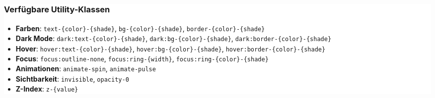 ### Verfügbare Utility-Klassen

- **Farben**: `text-{color}-{shade}`, `bg-{color}-{shade}`, `border-{color}-{shade}`
- **Dark Mode**: `dark:text-{color}-{shade}`, `dark:bg-{color}-{shade}`, `dark:border-{color}-{shade}`
- **Hover**: `hover:text-{color}-{shade}`, `hover:bg-{color}-{shade}`, `hover:border-{color}-{shade}`
- **Focus**: `focus:outline-none`, `focus:ring-{width}`, `focus:ring-{color}-{shade}`
- **Animationen**: `animate-spin`, `animate-pulse`
- **Sichtbarkeit**: `invisible`, `opacity-0`
- **Z-Index**: `z-{value}`